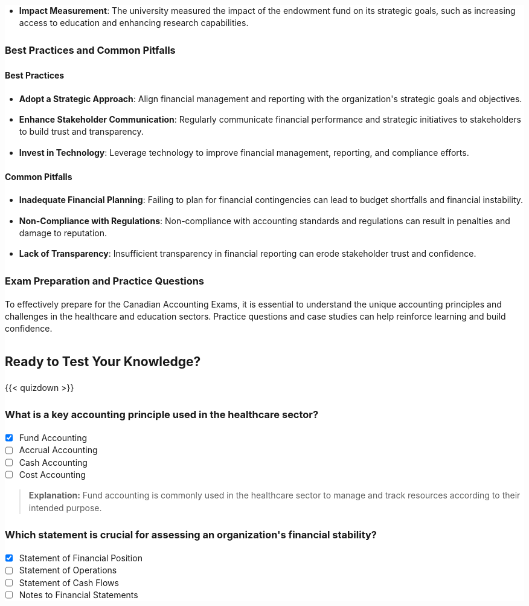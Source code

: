- **Impact Measurement**: The university measured the impact of the endowment fund on its strategic goals, such as increasing access to education and enhancing research capabilities.

### Best Practices and Common Pitfalls

#### Best Practices

- **Adopt a Strategic Approach**: Align financial management and reporting with the organization's strategic goals and objectives.

- **Enhance Stakeholder Communication**: Regularly communicate financial performance and strategic initiatives to stakeholders to build trust and transparency.

- **Invest in Technology**: Leverage technology to improve financial management, reporting, and compliance efforts.

#### Common Pitfalls

- **Inadequate Financial Planning**: Failing to plan for financial contingencies can lead to budget shortfalls and financial instability.

- **Non-Compliance with Regulations**: Non-compliance with accounting standards and regulations can result in penalties and damage to reputation.

- **Lack of Transparency**: Insufficient transparency in financial reporting can erode stakeholder trust and confidence.

### Exam Preparation and Practice Questions

To effectively prepare for the Canadian Accounting Exams, it is essential to understand the unique accounting principles and challenges in the healthcare and education sectors. Practice questions and case studies can help reinforce learning and build confidence.

## **Ready to Test Your Knowledge?**

{{< quizdown >}}

### What is a key accounting principle used in the healthcare sector?

- [x] Fund Accounting
- [ ] Accrual Accounting
- [ ] Cash Accounting
- [ ] Cost Accounting

> **Explanation:** Fund accounting is commonly used in the healthcare sector to manage and track resources according to their intended purpose.

### Which statement is crucial for assessing an organization's financial stability?

- [x] Statement of Financial Position
- [ ] Statement of Operations
- [ ] Statement of Cash Flows
- [ ] Notes to Financial Statements
